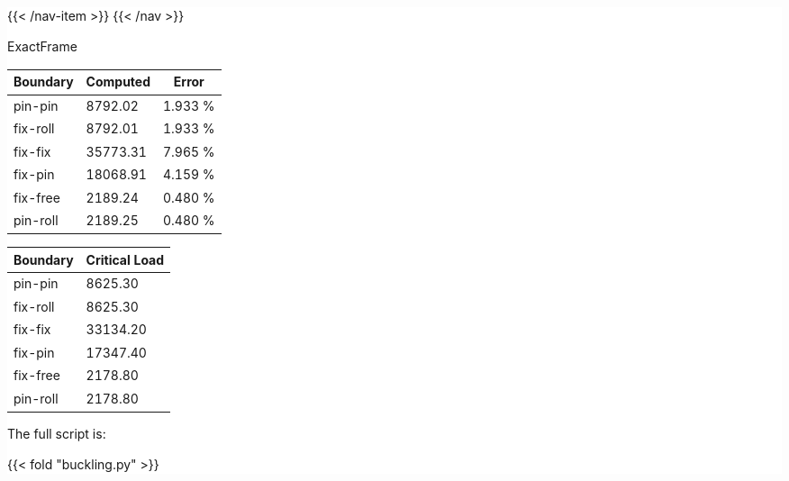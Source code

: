{{< /nav-item >}}
{{< /nav >}}

ExactFrame

| Boundary  |  Computed  |   Error   |
|-----------|------------|-----------|
| pin-pin   |   8792.02  |  1.933 %  |
| fix-roll  |   8792.01  |  1.933 %  |
| fix-fix   |  35773.31  |  7.965 %  |
| fix-pin   |  18068.91  |  4.159 %  |
| fix-free  |   2189.24  |  0.480 %  |
| pin-roll  |   2189.25  |  0.480 %  |


| Boundary  | Critical Load |
|-----------|------------|
| pin-pin   |   8625.30
| fix-roll  |   8625.30
| fix-fix   |  33134.20
| fix-pin   |  17347.40
| fix-free  |   2178.80
| pin-roll  |   2178.80

The full script is:

{{< fold "buckling.py" >}}

